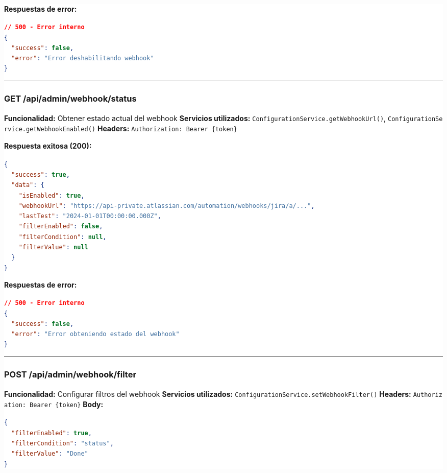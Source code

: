 **Respuestas de error:**
```json
// 500 - Error interno
{
  "success": false,
  "error": "Error deshabilitando webhook"
}
```

---

### **GET /api/admin/webhook/status**
**Funcionalidad:** Obtener estado actual del webhook
**Servicios utilizados:** `ConfigurationService.getWebhookUrl()`, `ConfigurationService.getWebhookEnabled()`
**Headers:** `Authorization: Bearer {token}`

**Respuesta exitosa (200):**
```json
{
  "success": true,
  "data": {
    "isEnabled": true,
    "webhookUrl": "https://api-private.atlassian.com/automation/webhooks/jira/a/...",
    "lastTest": "2024-01-01T00:00:00.000Z",
    "filterEnabled": false,
    "filterCondition": null,
    "filterValue": null
  }
}
```

**Respuestas de error:**
```json
// 500 - Error interno
{
  "success": false,
  "error": "Error obteniendo estado del webhook"
}
```

---

### **POST /api/admin/webhook/filter**
**Funcionalidad:** Configurar filtros del webhook
**Servicios utilizados:** `ConfigurationService.setWebhookFilter()`
**Headers:** `Authorization: Bearer {token}`
**Body:**
```json
{
  "filterEnabled": true,
  "filterCondition": "status",
  "filterValue": "Done"
}
```
